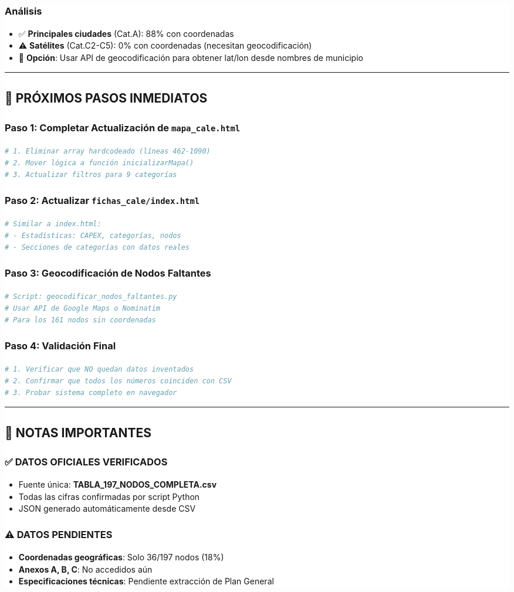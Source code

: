 ### Análisis
- ✅ **Principales ciudades** (Cat.A): 88% con coordenadas
- ⚠️ **Satélites** (Cat.C2-C5): 0% con coordenadas (necesitan geocodificación)
- 🔄 **Opción**: Usar API de geocodificación para obtener lat/lon desde nombres de municipio

---

## 🚀 PRÓXIMOS PASOS INMEDIATOS

### Paso 1: Completar Actualización de `mapa_cale.html`
```bash
# 1. Eliminar array hardcodeado (líneas 462-1090)
# 2. Mover lógica a función inicializarMapa()
# 3. Actualizar filtros para 9 categorías
```

### Paso 2: Actualizar `fichas_cale/index.html`
```bash
# Similar a index.html:
# - Estadísticas: CAPEX, categorías, nodos
# - Secciones de categorías con datos reales
```

### Paso 3: Geocodificación de Nodos Faltantes
```python
# Script: geocodificar_nodos_faltantes.py
# Usar API de Google Maps o Nominatim
# Para los 161 nodos sin coordenadas
```

### Paso 4: Validación Final
```bash
# 1. Verificar que NO quedan datos inventados
# 2. Confirmar que todos los números coinciden con CSV
# 3. Probar sistema completo en navegador
```

---

## 📝 NOTAS IMPORTANTES

### ✅ DATOS OFICIALES VERIFICADOS
- Fuente única: **TABLA_197_NODOS_COMPLETA.csv**
- Todas las cifras confirmadas por script Python
- JSON generado automáticamente desde CSV

### ⚠️ DATOS PENDIENTES
- **Coordenadas geográficas**: Solo 36/197 nodos (18%)
- **Anexos A, B, C**: No accedidos aún
- **Especificaciones técnicas**: Pendiente extracción de Plan General

